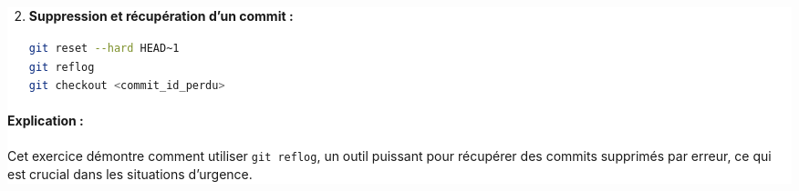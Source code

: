 2. **Suppression et récupération d’un commit :**
   ```bash
   git reset --hard HEAD~1
   git reflog
   git checkout <commit_id_perdu>
   ```

#### Explication :
Cet exercice démontre comment utiliser `git reflog`, un outil puissant pour récupérer des commits supprimés par erreur, ce qui est crucial dans les situations d’urgence.

